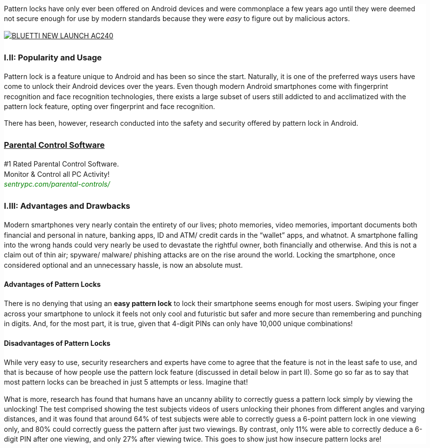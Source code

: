 Pattern locks have only ever been offered on Android devices and were commonplace a few years ago until they were deemed not secure enough for use by modern standards because they were _easy_ to figure out by malicious actors.


<a href="https://bluetties.sjv.io/c/5597632/2039292/17094" target="_top" id="2039292"><img src="//a.impactradius-go.com/display-ad/17094-2039292" border="0" alt="BLUETTI NEW LAUNCH AC240" width="954" height="1020"/></a><img height="0" width="0" src="https://imp.pxf.io/i/5597632/2039292/17094" style="position:absolute;visibility:hidden;" border="0" />

### I.II: Popularity and Usage

Pattern lock is a feature unique to Android and has been so since the start. Naturally, it is one of the preferred ways users have come to unlock their Android devices over the years. Even though modern Android smartphones come with fingerprint recognition and face recognition technologies, there exists a large subset of users still addicted to and acclimatized with the pattern lock feature, opting over fingerprint and face recognition.

There has been, however, research conducted into the safety and security offered by pattern lock in Android.


<h3 id="200610"><a href="https://sentrypc.7eer.net/c/5597632/200610/3022">Parental Control Software</a></h3>
<span class="text-ad-content">
	#1 Rated Parental Control Software.<br/>
	Monitor & Control all PC Activity!<br/>
		<cite style="color:green">sentrypc.com/parental-controls/</cite>
	</span><img height="0" width="0" src="https://sentrypc.7eer.net/i/5597632/200610/3022" style="position:absolute;visibility:hidden;" border="0" />

### I.III: Advantages and Drawbacks

Modern smartphones very nearly contain the entirety of our lives; photo memories, video memories, important documents both financial and personal in nature, banking apps, ID and ATM/ credit cards in the “wallet” apps, and whatnot. A smartphone falling into the wrong hands could very nearly be used to devastate the rightful owner, both financially and otherwise. And this is not a claim out of thin air; spyware/ malware/ phishing attacks are on the rise around the world. Locking the smartphone, once considered optional and an unnecessary hassle, is now an absolute must.

#### Advantages of Pattern Locks

There is no denying that using an **easy pattern lock** to lock their smartphone seems enough for most users. Swiping your finger across your smartphone to unlock it feels not only cool and futuristic but safer and more secure than remembering and punching in digits. And, for the most part, it is true, given that 4-digit PINs can only have 10,000 unique combinations!

#### Disadvantages of Pattern Locks

While very easy to use, security researchers and experts have come to agree that the feature is not in the least safe to use, and that is because of how people use the pattern lock feature (discussed in detail below in part II). Some go so far as to say that most pattern locks can be breached in just 5 attempts or less. Imagine that!

What is more, research has found that humans have an uncanny ability to correctly guess a pattern lock simply by viewing the unlocking! The test comprised showing the test subjects videos of users unlocking their phones from different angles and varying distances, and it was found that around 64% of test subjects were able to correctly guess a 6-point pattern lock in one viewing only, and 80% could correctly guess the pattern after just two viewings. By contrast, only 11% were able to correctly deduce a 6-digit PIN after one viewing, and only 27% after viewing twice. This goes to show just how insecure pattern locks are!

